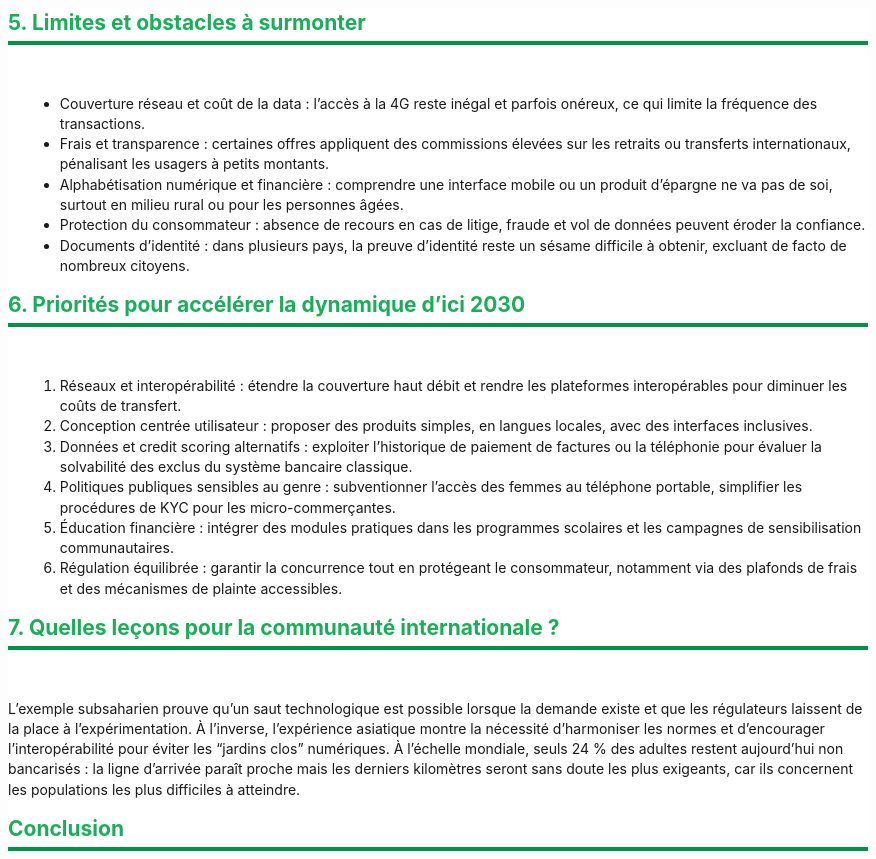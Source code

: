 <h2 style="color: #19af58; border-bottom: 4px solid #00924B; padding-bottom: .2rem; margin-top: 0.5rem; margin-bottom: .2rem;">
  5. Limites et obstacles à surmonter
</h2>

&nbsp;
<ul style="list-style-type: disc; margin-left: 2rem;">
  <li>Couverture réseau et coût de la data : l’accès à la 4G reste inégal et parfois onéreux, ce qui limite la fréquence des transactions.</li>
  <li>Frais et transparence : certaines offres appliquent des commissions élevées sur les retraits ou transferts internationaux, pénalisant les usagers à petits montants.</li>
  <li>Alphabétisation numérique et financière : comprendre une interface mobile ou un produit d’épargne ne va pas de soi, surtout en milieu rural ou pour les personnes âgées.</li>
  <li>Protection du consommateur : absence de recours en cas de litige, fraude et vol de données peuvent éroder la confiance.</li>
  <li>Documents d’identité : dans plusieurs pays, la preuve d’identité reste un sésame difficile à obtenir, excluant de facto de nombreux citoyens.</li>
</ul>

<h2 style="color: #19af58; border-bottom: 4px solid #00924B; padding-bottom: .2rem; margin-top: 0.5rem; margin-bottom: .2rem;">
  6. Priorités pour accélérer la dynamique d’ici 2030
</h2>

&nbsp;
<ol style="margin-left: 2rem;">
  <li>Réseaux et interopérabilité : étendre la couverture haut débit et rendre les plateformes interopérables pour diminuer les coûts de transfert.</li>
  <li>Conception centrée utilisateur : proposer des produits simples, en langues locales, avec des interfaces inclusives.</li>
  <li>Données et credit scoring alternatifs : exploiter l’historique de paiement de factures ou la téléphonie pour évaluer la solvabilité des exclus du système bancaire classique.</li>
  <li>Politiques publiques sensibles au genre : subventionner l’accès des femmes au téléphone portable, simplifier les procédures de KYC pour les micro-commerçantes.</li>
  <li>Éducation financière : intégrer des modules pratiques dans les programmes scolaires et les campagnes de sensibilisation communautaires.</li>
  <li>Régulation équilibrée : garantir la concurrence tout en protégeant le consommateur, notamment via des plafonds de frais et des mécanismes de plainte accessibles.</li>
</ol>

<h2 style="color: #19af58; border-bottom: 4px solid #00924B; padding-bottom: .2rem; margin-top: 0.5rem; margin-bottom: .2rem;">
  7. Quelles leçons pour la communauté internationale ?
</h2>

&nbsp;
<p>L’exemple subsaharien prouve qu’un saut technologique est possible lorsque la demande existe et que les régulateurs laissent de la place à l’expérimentation. À l’inverse, l’expérience asiatique montre la nécessité d’harmoniser les normes et d’encourager l’interopérabilité pour éviter les “jardins clos” numériques. À l’échelle mondiale, seuls 24 % des adultes restent aujourd’hui non bancarisés : la ligne d’arrivée paraît proche mais les derniers kilomètres seront sans doute les plus exigeants, car ils concernent les populations les plus difficiles à atteindre.</p>

<h2 style="color: #19af58; border-bottom: 4px solid #00924B; padding-bottom: .2rem; margin-top: 0.5rem; margin-bottom: .2rem;">
  Conclusion
</h2>
